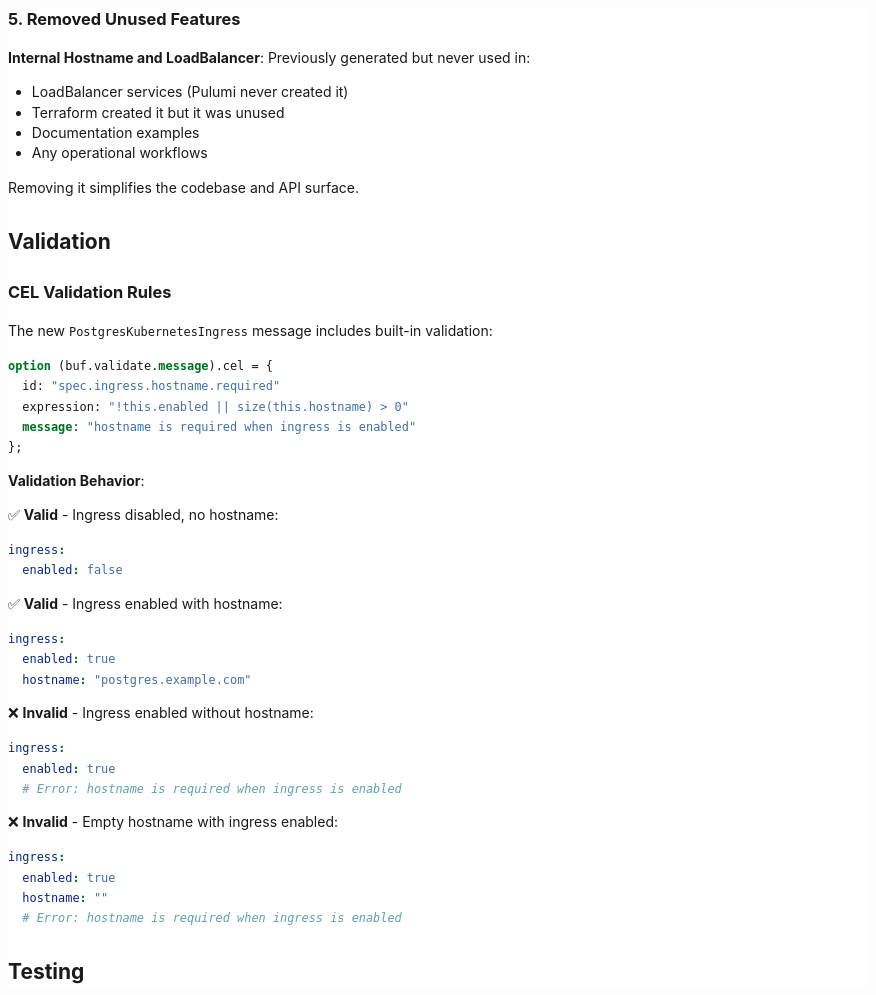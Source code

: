### 5. Removed Unused Features

**Internal Hostname and LoadBalancer**: Previously generated but never used in:
- LoadBalancer services (Pulumi never created it)
- Terraform created it but it was unused
- Documentation examples
- Any operational workflows

Removing it simplifies the codebase and API surface.

## Validation

### CEL Validation Rules

The new `PostgresKubernetesIngress` message includes built-in validation:

```protobuf
option (buf.validate.message).cel = {
  id: "spec.ingress.hostname.required"
  expression: "!this.enabled || size(this.hostname) > 0"
  message: "hostname is required when ingress is enabled"
};
```

**Validation Behavior**:

✅ **Valid** - Ingress disabled, no hostname:
```yaml
ingress:
  enabled: false
```

✅ **Valid** - Ingress enabled with hostname:
```yaml
ingress:
  enabled: true
  hostname: "postgres.example.com"
```

❌ **Invalid** - Ingress enabled without hostname:
```yaml
ingress:
  enabled: true
  # Error: hostname is required when ingress is enabled
```

❌ **Invalid** - Empty hostname with ingress enabled:
```yaml
ingress:
  enabled: true
  hostname: ""
  # Error: hostname is required when ingress is enabled
```

## Testing
